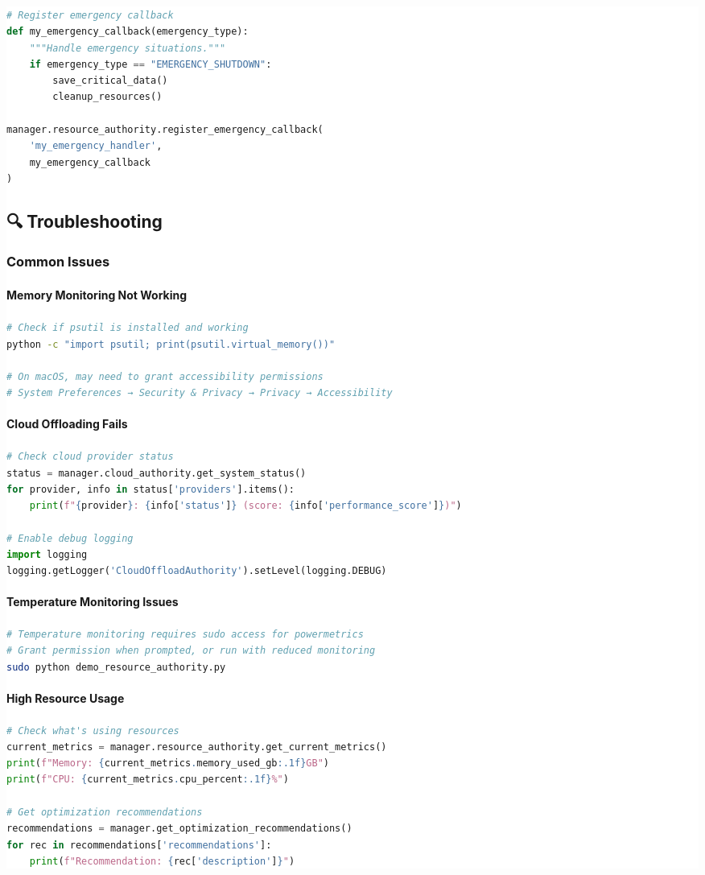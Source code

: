```python
# Register emergency callback
def my_emergency_callback(emergency_type):
    """Handle emergency situations."""
    if emergency_type == "EMERGENCY_SHUTDOWN":
        save_critical_data()
        cleanup_resources()

manager.resource_authority.register_emergency_callback(
    'my_emergency_handler',
    my_emergency_callback
)
```

## 🔍 Troubleshooting

### Common Issues

#### Memory Monitoring Not Working
```bash
# Check if psutil is installed and working
python -c "import psutil; print(psutil.virtual_memory())"

# On macOS, may need to grant accessibility permissions
# System Preferences → Security & Privacy → Privacy → Accessibility
```

#### Cloud Offloading Fails
```python
# Check cloud provider status
status = manager.cloud_authority.get_system_status()
for provider, info in status['providers'].items():
    print(f"{provider}: {info['status']} (score: {info['performance_score']})")

# Enable debug logging
import logging
logging.getLogger('CloudOffloadAuthority').setLevel(logging.DEBUG)
```

#### Temperature Monitoring Issues
```bash
# Temperature monitoring requires sudo access for powermetrics
# Grant permission when prompted, or run with reduced monitoring
sudo python demo_resource_authority.py
```

#### High Resource Usage
```python
# Check what's using resources
current_metrics = manager.resource_authority.get_current_metrics()
print(f"Memory: {current_metrics.memory_used_gb:.1f}GB")
print(f"CPU: {current_metrics.cpu_percent:.1f}%")

# Get optimization recommendations
recommendations = manager.get_optimization_recommendations()
for rec in recommendations['recommendations']:
    print(f"Recommendation: {rec['description']}")
```
